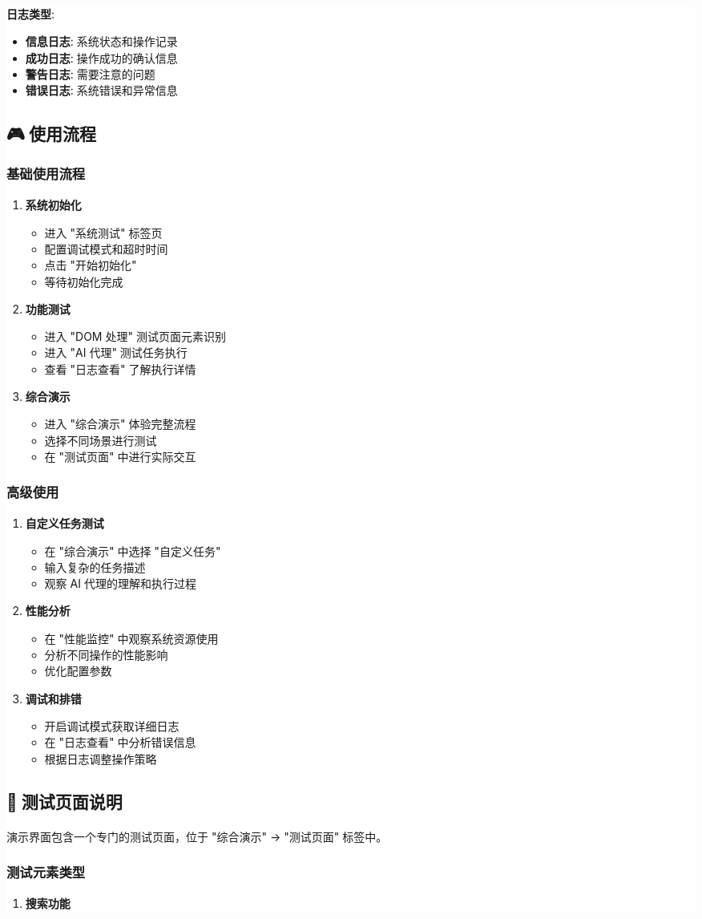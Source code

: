 **日志类型**:

- **信息日志**: 系统状态和操作记录
- **成功日志**: 操作成功的确认信息
- **警告日志**: 需要注意的问题
- **错误日志**: 系统错误和异常信息

## 🎮 使用流程

### 基础使用流程

1. **系统初始化**

   - 进入 "系统测试" 标签页
   - 配置调试模式和超时时间
   - 点击 "开始初始化"
   - 等待初始化完成

2. **功能测试**

   - 进入 "DOM 处理" 测试页面元素识别
   - 进入 "AI 代理" 测试任务执行
   - 查看 "日志查看" 了解执行详情

3. **综合演示**
   - 进入 "综合演示" 体验完整流程
   - 选择不同场景进行测试
   - 在 "测试页面" 中进行实际交互

### 高级使用

1. **自定义任务测试**

   - 在 "综合演示" 中选择 "自定义任务"
   - 输入复杂的任务描述
   - 观察 AI 代理的理解和执行过程

2. **性能分析**

   - 在 "性能监控" 中观察系统资源使用
   - 分析不同操作的性能影响
   - 优化配置参数

3. **调试和排错**
   - 开启调试模式获取详细日志
   - 在 "日志查看" 中分析错误信息
   - 根据日志调整操作策略

## 🧪 测试页面说明

演示界面包含一个专门的测试页面，位于 "综合演示" → "测试页面" 标签中。

### 测试元素类型

1. **搜索功能**
